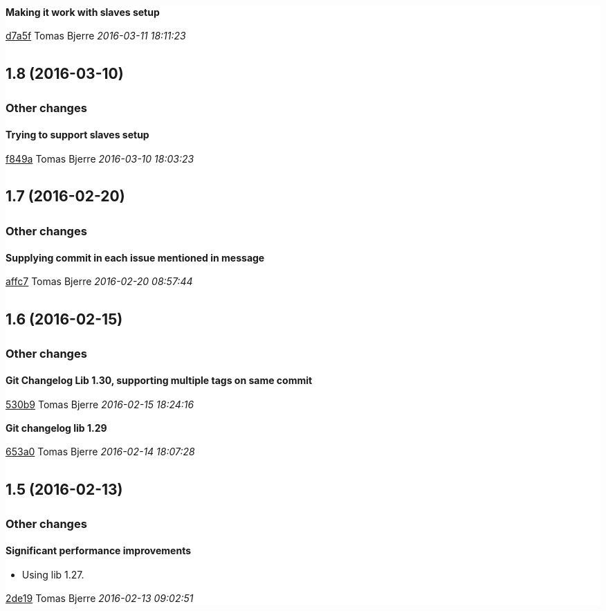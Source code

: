 **Making it work with slaves setup**


[d7a5f](https://github.com/jenkinsci/git-changelog-plugin/commit/d7a5fc7b0af73ea) Tomas Bjerre *2016-03-11 18:11:23*


## 1.8 (2016-03-10)

### Other changes

**Trying to support slaves setup**


[f849a](https://github.com/jenkinsci/git-changelog-plugin/commit/f849ae0afae2831) Tomas Bjerre *2016-03-10 18:03:23*


## 1.7 (2016-02-20)

### Other changes

**Supplying commit in each issue mentioned in message**


[affc7](https://github.com/jenkinsci/git-changelog-plugin/commit/affc742f9339397) Tomas Bjerre *2016-02-20 08:57:44*


## 1.6 (2016-02-15)

### Other changes

**Git Changelog Lib 1.30, supporting multiple tags on same commit**


[530b9](https://github.com/jenkinsci/git-changelog-plugin/commit/530b93f070c497d) Tomas Bjerre *2016-02-15 18:24:16*

**Git changelog lib 1.29**


[653a0](https://github.com/jenkinsci/git-changelog-plugin/commit/653a04fd6bbbc4f) Tomas Bjerre *2016-02-14 18:07:28*


## 1.5 (2016-02-13)

### Other changes

**Significant performance improvements**

* Using lib 1.27. 

[2de19](https://github.com/jenkinsci/git-changelog-plugin/commit/2de19d474fdd4b4) Tomas Bjerre *2016-02-13 09:02:51*
